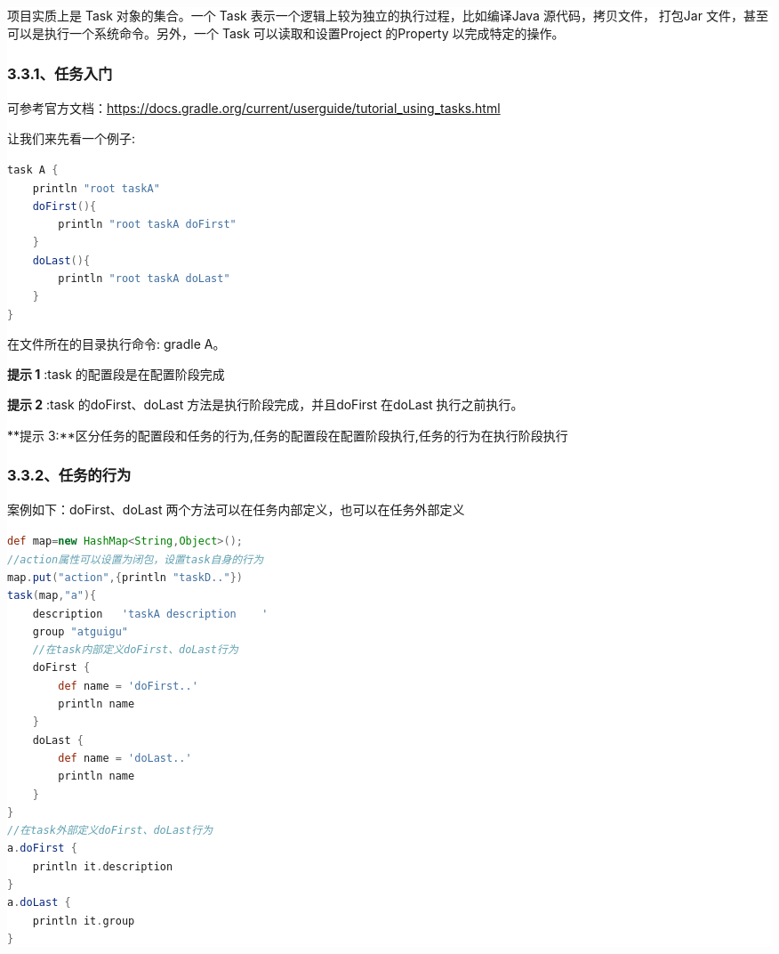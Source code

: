 项目实质上是 Task 对象的集合。一个 Task 表示一个逻辑上较为独立的执行过程，比如编译Java 源代码，拷贝文件， 打包Jar 文件，甚至可以是执行一个系统命令。另外，一个 Task 可以读取和设置Project 的Property 以完成特定的操作。

### 3.3.1、任务入门

可参考官方文档：[https://docs.gradle.org/current/userguide/tutorial_using_tasks.html ](https://docs.gradle.org/current/userguide/tutorial_using_tasks.html)

让我们来先看一个例子:

```groovy
task A {
    println "root taskA" 
    doFirst(){
        println "root taskA doFirst"
    }
    doLast(){
        println "root taskA doLast"
    }
}
```



在文件所在的目录执行命令: gradle A。

**提示 1** :task 的配置段是在配置阶段完成

**提示 2** :task 的doFirst、doLast 方法是执行阶段完成，并且doFirst 在doLast 执行之前执行。

**提示 3:**区分任务的配置段和任务的行为,任务的配置段在配置阶段执行,任务的行为在执行阶段执行

### 3.3.2、任务的行为

案例如下：doFirst、doLast 两个方法可以在任务内部定义，也可以在任务外部定义

```groovy
def map=new HashMap<String,Object>();
//action属性可以设置为闭包，设置task自身的行为
map.put("action",{println "taskD.."})
task(map,"a"){
    description   'taskA description	'
    group "atguigu"
    //在task内部定义doFirst、doLast行为
    doFirst {
        def name = 'doFirst..' 
        println name
    }
    doLast {
        def name = 'doLast..' 
        println name
    }
}
//在task外部定义doFirst、doLast行为
a.doFirst {
    println it.description
}
a.doLast {
    println it.group
}
```
